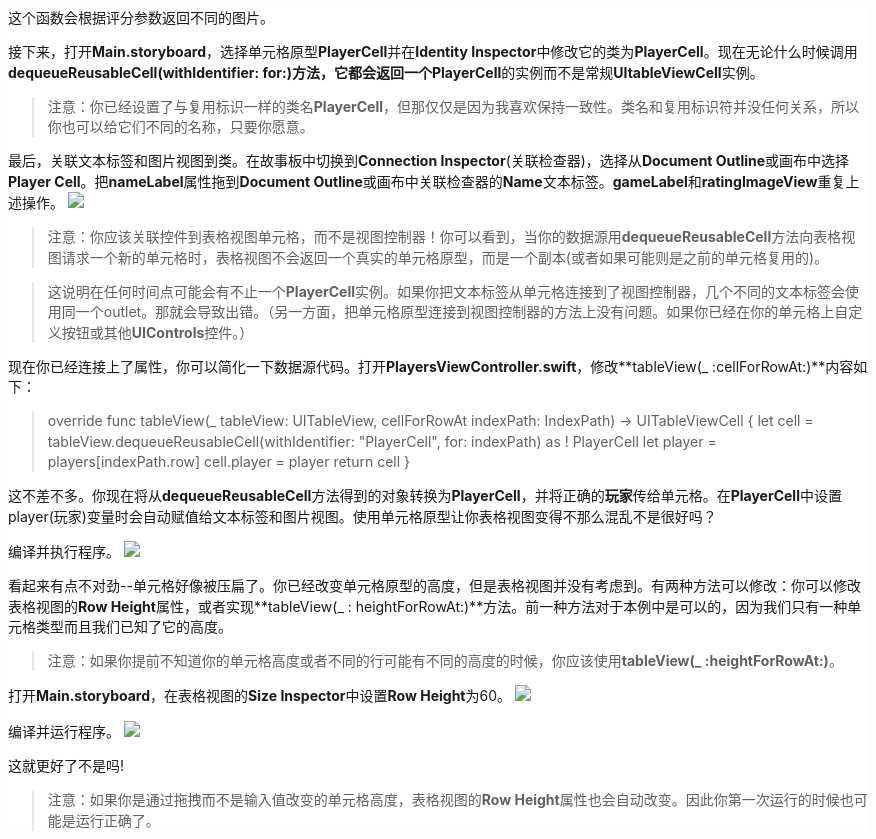 这个函数会根据评分参数返回不同的图片。

接下来，打开**Main.storyboard**，选择单元格原型**PlayerCell**并在**Identity Inspector**中修改它的类为**PlayerCell**。现在无论什么时候调用**dequeueReusableCell(withIdentifier: for:)**方法，它都会返回一个**PlayerCell**的实例而不是常规**UItableViewCell**实例。

> 注意：你已经设置了与复用标识一样的类名**PlayerCell**，但那仅仅是因为我喜欢保持一致性。类名和复用标识符并没任何关系，所以你也可以给它们不同的名称，只要你愿意。

最后，关联文本标签和图片视图到类。在故事板中切换到**Connection Inspector**(关联检查器)，选择从**Document Outline**或画布中选择**Player Cell**。把**nameLabel**属性拖到**Document Outline**或画布中关联检查器的**Name**文本标签。**gameLabel**和**ratingImageView**重复上述操作。
![](https://koenig-media.raywenderlich.com/uploads/2017/06/NameLabel-1.gif)

> 注意：你应该关联控件到表格视图单元格，而不是视图控制器！你可以看到，当你的数据源用**dequeueReusableCell**方法向表格视图请求一个新的单元格时，表格视图不会返回一个真实的单元格原型，而是一个副本(或者如果可能则是之前的单元格复用的)。

> 这说明在任何时间点可能会有不止一个**PlayerCell**实例。如果你把文本标签从单元格连接到了视图控制器，几个不同的文本标签会使用同一个outlet。那就会导致出错。（另一方面，把单元格原型连接到视图控制器的方法上没有问题。如果你已经在你的单元格上自定义按钮或其他**UIControls**控件。）

现在你已经连接上了属性，你可以简化一下数据源代码。打开**PlayersViewController.swift**，修改**tableView(_ :cellForRowAt:)**内容如下：
> override func tableView(_ tableView: UITableView, cellForRowAt indexPath: IndexPath) -> UITableViewCell {
>	let cell = tableView.dequeueReusableCell(withIdentifier: "PlayerCell", for: indexPath) as ! PlayerCell
> 	let player = players[indexPath.row]
> 	cell.player = player
> 	return cell
> }

这不差不多。你现在将从**dequeueReusableCell**方法得到的对象转换为**PlayerCell**，并将正确的**玩家**传给单元格。在**PlayerCell**中设置player(玩家)变量时会自动赋值给文本标签和图片视图。使用单元格原型让你表格视图变得不那么混乱不是很好吗？

编译并执行程序。
![](https://koenig-media.raywenderlich.com/uploads/2015/08/WrongCellHeight-480x297.png)

看起来有点不对劲--单元格好像被压扁了。你已经改变单元格原型的高度，但是表格视图并没有考虑到。有两种方法可以修改：你可以修改表格视图的**Row Height**属性，或者实现**tableView(_ : heightForRowAt:)**方法。前一种方法对于本例中是可以的，因为我们只有一种单元格类型而且我们已知了它的高度。

> 注意：如果你提前不知道你的单元格高度或者不同的行可能有不同的高度的时候，你应该使用**tableView(_ :heightForRowAt:)**。

打开**Main.storyboard**，在表格视图的**Size Inspector**中设置**Row Height**为60。
![](https://koenig-media.raywenderlich.com/uploads/2017/08/Screen-Shot-2017-08-07-at-9.52.06-PM.png)

编译并运行程序。
![](https://koenig-media.raywenderlich.com/uploads/2015/08/AppProperRowHeight.png)

这就更好了不是吗!

> 注意：如果你是通过拖拽而不是输入值改变的单元格高度，表格视图的**Row Height**属性也会自动改变。因此你第一次运行的时候也可能是运行正确了。